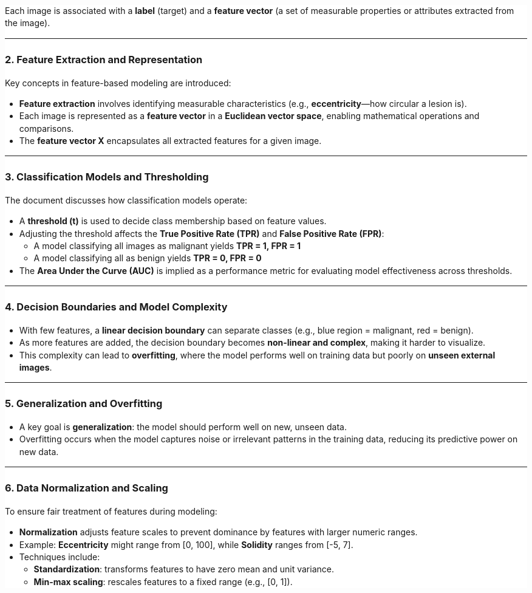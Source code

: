 Each image is associated with a **label** (target) and a **feature vector** (a set of measurable properties or attributes extracted from the image).

---

### **2. Feature Extraction and Representation**
Key concepts in feature-based modeling are introduced:
- **Feature extraction** involves identifying measurable characteristics (e.g., **eccentricity**—how circular a lesion is).
- Each image is represented as a **feature vector** in a **Euclidean vector space**, enabling mathematical operations and comparisons.
- The **feature vector X** encapsulates all extracted features for a given image.

---

### **3. Classification Models and Thresholding**
The document discusses how classification models operate:
- A **threshold (t)** is used to decide class membership based on feature values.
- Adjusting the threshold affects the **True Positive Rate (TPR)** and **False Positive Rate (FPR)**:
  - A model classifying all images as malignant yields **TPR = 1, FPR = 1**
  - A model classifying all as benign yields **TPR = 0, FPR = 0**
- The **Area Under the Curve (AUC)** is implied as a performance metric for evaluating model effectiveness across thresholds.

---

### **4. Decision Boundaries and Model Complexity**
- With few features, a **linear decision boundary** can separate classes (e.g., blue region = malignant, red = benign).
- As more features are added, the decision boundary becomes **non-linear and complex**, making it harder to visualize.
- This complexity can lead to **overfitting**, where the model performs well on training data but poorly on **unseen external images**.

---

### **5. Generalization and Overfitting**
- A key goal is **generalization**: the model should perform well on new, unseen data.
- Overfitting occurs when the model captures noise or irrelevant patterns in the training data, reducing its predictive power on new data.

---

### **6. Data Normalization and Scaling**
To ensure fair treatment of features during modeling:
- **Normalization** adjusts feature scales to prevent dominance by features with larger numeric ranges.
- Example: **Eccentricity** might range from [0, 100], while **Solidity** ranges from [-5, 7].
- Techniques include:
  - **Standardization**: transforms features to have zero mean and unit variance.
  - **Min-max scaling**: rescales features to a fixed range (e.g., [0, 1]).
